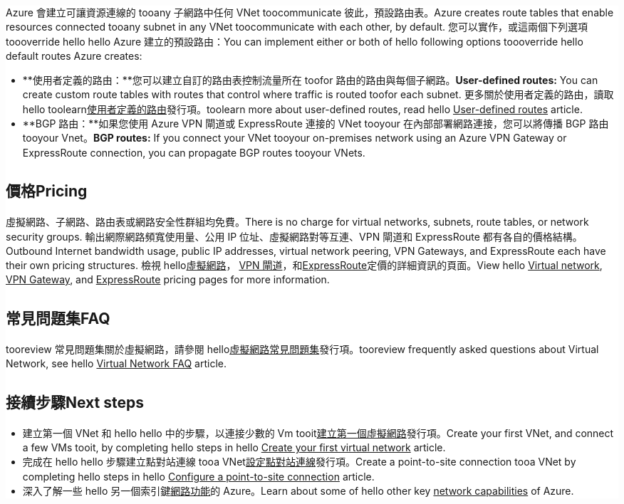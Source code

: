<span data-ttu-id="e2954-182">Azure 會建立可讓資源連線的 tooany 子網路中任何 VNet toocommunicate 彼此，預設路由表。</span><span class="sxs-lookup"><span data-stu-id="e2954-182">Azure creates route tables that enable resources connected tooany subnet in any VNet toocommunicate with each other, by default.</span></span> <span data-ttu-id="e2954-183">您可以實作，或這兩個下列選項 toooverride hello hello Azure 建立的預設路由：</span><span class="sxs-lookup"><span data-stu-id="e2954-183">You can implement either or both of hello following options toooverride hello default routes Azure creates:</span></span>
- <span data-ttu-id="e2954-184">**使用者定義的路由：**您可以建立自訂的路由表控制流量所在 toofor 路由的路由與每個子網路。</span><span class="sxs-lookup"><span data-stu-id="e2954-184">**User-defined routes:** You can create custom route tables with routes that control where traffic is routed toofor each subnet.</span></span> <span data-ttu-id="e2954-185">更多關於使用者定義的路由，讀取 hello toolearn[使用者定義的路由](virtual-networks-udr-overview.md)發行項。</span><span class="sxs-lookup"><span data-stu-id="e2954-185">toolearn more about user-defined routes, read hello [User-defined routes](virtual-networks-udr-overview.md) article.</span></span>
- <span data-ttu-id="e2954-186">**BGP 路由：**如果您使用 Azure VPN 閘道或 ExpressRoute 連接的 VNet tooyour 在內部部署網路連接，您可以將傳播 BGP 路由 tooyour Vnet。</span><span class="sxs-lookup"><span data-stu-id="e2954-186">**BGP routes:** If you connect your VNet tooyour on-premises network using an Azure VPN Gateway or ExpressRoute connection, you can propagate BGP routes tooyour VNets.</span></span>

## <a name="pricing"></a><span data-ttu-id="e2954-187">價格</span><span class="sxs-lookup"><span data-stu-id="e2954-187">Pricing</span></span>

<span data-ttu-id="e2954-188">虛擬網路、子網路、路由表或網路安全性群組均免費。</span><span class="sxs-lookup"><span data-stu-id="e2954-188">There is no charge for virtual networks, subnets, route tables, or network security groups.</span></span> <span data-ttu-id="e2954-189">輸出網際網路頻寬使用量、公用 IP 位址、虛擬網路對等互連、VPN 閘道和 ExpressRoute 都有各自的價格結構。</span><span class="sxs-lookup"><span data-stu-id="e2954-189">Outbound Internet bandwidth usage, public IP addresses, virtual network peering, VPN Gateways, and ExpressRoute each have their own pricing structures.</span></span> <span data-ttu-id="e2954-190">檢視 hello[虛擬網路](https://azure.microsoft.com/pricing/details/virtual-network)， [VPN 閘道](https://azure.microsoft.com/pricing/details/vpn-gateway)，和[ExpressRoute](https://azure.microsoft.com/pricing/details/expressroute)定價的詳細資訊的頁面。</span><span class="sxs-lookup"><span data-stu-id="e2954-190">View hello [Virtual network](https://azure.microsoft.com/pricing/details/virtual-network), [VPN Gateway](https://azure.microsoft.com/pricing/details/vpn-gateway), and [ExpressRoute](https://azure.microsoft.com/pricing/details/expressroute) pricing pages for more information.</span></span>

## <a name="faq"></a><span data-ttu-id="e2954-191">常見問題集</span><span class="sxs-lookup"><span data-stu-id="e2954-191">FAQ</span></span>

<span data-ttu-id="e2954-192">tooreview 常見問題集關於虛擬網路，請參閱 hello[虛擬網路常見問題集](virtual-networks-faq.md)發行項。</span><span class="sxs-lookup"><span data-stu-id="e2954-192">tooreview frequently asked questions about Virtual Network, see hello [Virtual Network FAQ](virtual-networks-faq.md) article.</span></span>


## <span data-ttu-id="e2954-193"><a name="next-steps"></a>接續步驟</span><span class="sxs-lookup"><span data-stu-id="e2954-193"><a name="next-steps"></a>Next steps</span></span>

- <span data-ttu-id="e2954-194">建立第一個 VNet 和 hello hello 中的步驟，以連接少數的 Vm tooit[建立第一個虛擬網路](virtual-network-get-started-vnet-subnet.md)發行項。</span><span class="sxs-lookup"><span data-stu-id="e2954-194">Create your first VNet, and connect a few VMs tooit, by completing hello steps in hello [Create your first virtual network](virtual-network-get-started-vnet-subnet.md) article.</span></span>
- <span data-ttu-id="e2954-195">完成在 hello hello 步驟建立點對站連線 tooa VNet[設定點對站連線](../vpn-gateway/vpn-gateway-howto-point-to-site-resource-manager-portal.md?toc=%2fazure%2fvirtual-network%2ftoc.json)發行項。</span><span class="sxs-lookup"><span data-stu-id="e2954-195">Create a point-to-site connection tooa VNet by completing hello steps in hello [Configure a point-to-site connection](../vpn-gateway/vpn-gateway-howto-point-to-site-resource-manager-portal.md?toc=%2fazure%2fvirtual-network%2ftoc.json) article.</span></span>
- <span data-ttu-id="e2954-196">深入了解一些 hello 另一個索引鍵[網路功能](../networking/networking-overview.md?toc=%2fazure%2fvirtual-network%2ftoc.json)的 Azure。</span><span class="sxs-lookup"><span data-stu-id="e2954-196">Learn about some of hello other key [network capabilities](../networking/networking-overview.md?toc=%2fazure%2fvirtual-network%2ftoc.json) of Azure.</span></span>
